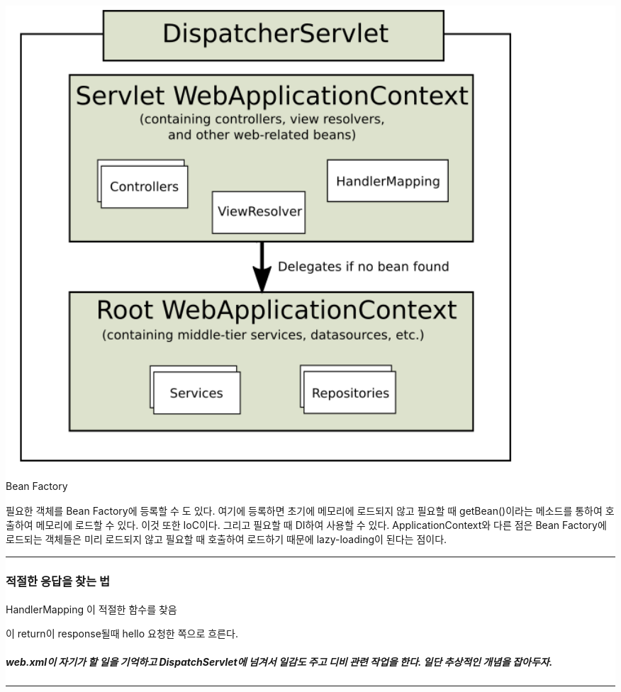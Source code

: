 ![20210626_001130](/assets/20210626_001130.png)

Bean Factory

필요한 객체를 Bean Factory에 등록할 수 도 있다. 여기에 등록하면 초기에 메모리에 로드되지 않고 필요할 때 getBean()이라는 메소드를 통하여 호출하여 메모리에 로드할 수 있다. 이것 또한 IoC이다. 그리고 필요할 때 DI하여 사용할 수 있다. ApplicationContext와 다른 점은 Bean Factory에 로드되는 객체들은 미리 로드되지 않고 필요할 때 호출하여 로드하기 때문에 lazy-loading이 된다는 점이다.



---------


### 적절한 응답을 찾는 법

HandlerMapping 이 적절한 함수를 찾음

이 return이 response될때 hello 요청한 쪽으로 흐른다.

##### web.xml이 자기가 할 일을 기억하고 DispatchServlet에 넘겨서 일감도 주고 디비 관련 작업을 한다. 일단 추상적인 개념을 잡아두자.

-------
